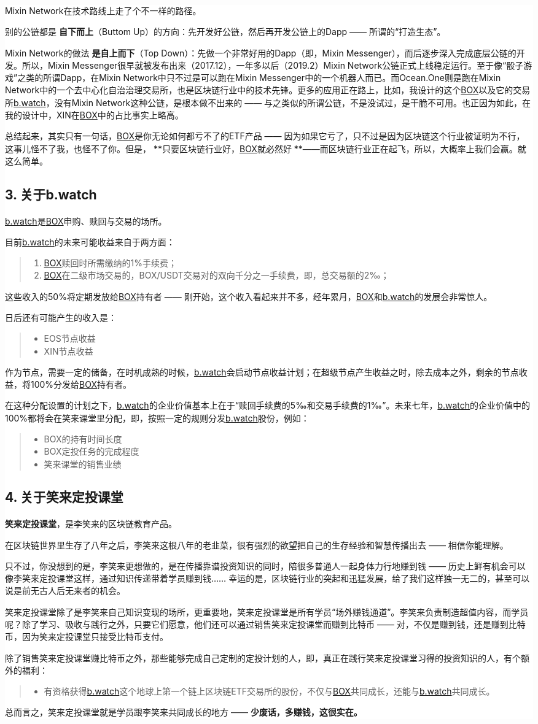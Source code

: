 Mixin Network在技术路线上走了个不一样的路径。

别的公链都是 **自下而上**（Buttom Up）的方向：先开发好公链，然后再开发公链上的Dapp —— 所谓的“打造生态”。

Mixin Network的做法 **是自上而下**（Top Down）：先做一个非常好用的Dapp（即，Mixin Messenger），而后逐步深入完成底层公链的开发。所以，Mixin Messenger很早就被发布出来（2017.12），一年多以后（2019.2）Mixin Network公链正式上线稳定运行。至于像“骰子游戏”之类的所谓Dapp，在Mixin Network中只不过是可以跑在Mixin Messenger中的一个机器人而已。而Ocean.One则是跑在Mixin Network中的一个去中心化自治治理交易所，也是区块链行业中的技术先锋。更多的应用正在路上，比如，我设计的这个[BOX](https://b.watch)以及它的交易所[b.watch](https://b.watch/)，没有Mixin Network这种公链，是根本做不出来的 —— 与之类似的所谓公链，不是没试过，是干脆不可用。也正因为如此，在我的设计中，XIN在[BOX](https://b.watch/)中的占比事实上略高。

总结起来，其实只有一句话，[BOX](https://b.watch/)是你无论如何都亏不了的ETF产品 —— 因为如果它亏了，只不过是因为区块链这个行业被证明为不行，这事儿怪不了我，也怪不了你。但是， **只要区块链行业好，[BOX](https://b.watch/)就必然好 **——而区块链行业正在起飞，所以，大概率上我们会赢。就这么简单。

## 3. 关于b.watch

[b.watch](https://b.watch/)是[BOX](https://b.watch/)申购、赎回与交易的场所。

目前[b.watch](https://b.watch/)的未来可能收益来自于两方面：

> 1. [BOX](https://b.watch/)赎回时所需缴纳的1%手续费；
> 2. [BOX](https://b.watch/)在二级市场交易的，BOX/USDT交易对的双向千分之一手续费，即，总交易额的2‰；

这些收入的50%将定期发放给[BOX](https://b.watch/)持有者 —— 刚开始，这个收入看起来并不多，经年累月，[BOX](https://b.watch/)和[b.watch](https://b.watch/)的发展会非常惊人。

日后还有可能产生的收入是：

> * EOS节点收益
> * XIN节点收益

作为节点，需要一定的储备，在时机成熟的时候，[b.watch](https://b.watch/)会启动节点收益计划；在超级节点产生收益之时，除去成本之外，剩余的节点收益，将100%分发给[BOX](https://b.watch/)持有者。

在这种分配设置的计划之下，[b.watch](https://b.watch/)的企业价值基本上在于“赎回手续费的5‰和交易手续费的1‰”。未来七年，[b.watch](https://b.watch/)的企业价值中的100%都将会在笑来课堂里分配，即，按照一定的规则分发[b.watch](https://b.watch/)股份，例如：

> * BOX的持有时间长度
> * BOX定投任务的完成程度
> * 笑来课堂的销售业绩

## 4. 关于笑来定投课堂

**笑来定投课堂**，是李笑来的区块链教育产品。

在区块链世界里生存了八年之后，李笑来这根八年的老韭菜，很有强烈的欲望把自己的生存经验和智慧传播出去 —— 相信你能理解。

只不过，你没想到的是，李笑来更想做的，是在传播靠谱投资知识的同时，陪很多普通人一起身体力行地赚到钱 —— 历史上鲜有机会可以像李笑来定投课堂这样，通过知识传递带着学员赚到钱…… 幸运的是，区块链行业的突起和迅猛发展，给了我们这样独一无二的，甚至可以说是前无古人后无来者的机会。

笑来定投课堂除了是李笑来自己知识变现的场所，更重要地，笑来定投课堂是所有学员“场外赚钱通道”。李笑来负责制造超值内容，而学员呢？除了学习、吸收与践行之外，只要它们愿意，他们还可以通过销售笑来定投课堂而赚到比特币 —— 对，不仅是赚到钱，还是赚到比特币，因为笑来定投课堂只接受比特币支付。

除了销售笑来定投课堂赚比特币之外，那些能够完成自己定制的定投计划的人，即，真正在践行笑来定投课堂习得的投资知识的人，有个额外的福利：

> * 有资格获得[b.watch](https://b.watch/)这个地球上第一个链上区块链ETF交易所的股份，不仅与[BOX](https://b.watch/)共同成长，还能与[b.watch](https://b.watch/)共同成长。

总而言之，笑来定投课堂就是学员跟李笑来共同成长的地方 —— **少废话，多赚钱，这很实在。**
